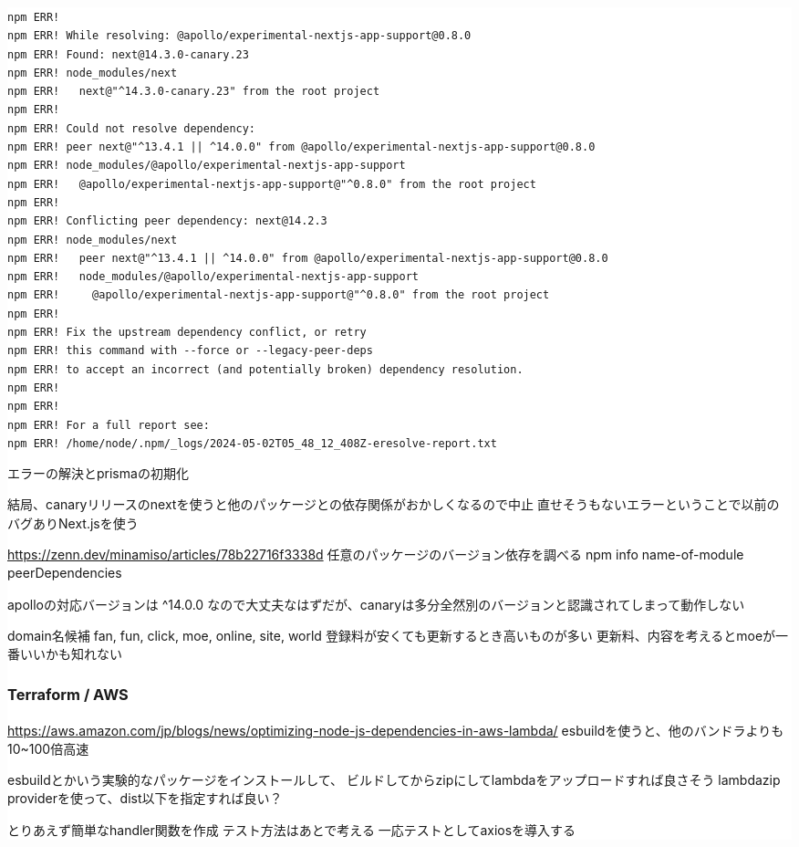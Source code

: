 ```
npm ERR! 
npm ERR! While resolving: @apollo/experimental-nextjs-app-support@0.8.0
npm ERR! Found: next@14.3.0-canary.23
npm ERR! node_modules/next
npm ERR!   next@"^14.3.0-canary.23" from the root project
npm ERR! 
npm ERR! Could not resolve dependency:
npm ERR! peer next@"^13.4.1 || ^14.0.0" from @apollo/experimental-nextjs-app-support@0.8.0
npm ERR! node_modules/@apollo/experimental-nextjs-app-support
npm ERR!   @apollo/experimental-nextjs-app-support@"^0.8.0" from the root project
npm ERR! 
npm ERR! Conflicting peer dependency: next@14.2.3
npm ERR! node_modules/next
npm ERR!   peer next@"^13.4.1 || ^14.0.0" from @apollo/experimental-nextjs-app-support@0.8.0
npm ERR!   node_modules/@apollo/experimental-nextjs-app-support
npm ERR!     @apollo/experimental-nextjs-app-support@"^0.8.0" from the root project
npm ERR! 
npm ERR! Fix the upstream dependency conflict, or retry
npm ERR! this command with --force or --legacy-peer-deps
npm ERR! to accept an incorrect (and potentially broken) dependency resolution.
npm ERR! 
npm ERR! 
npm ERR! For a full report see:
npm ERR! /home/node/.npm/_logs/2024-05-02T05_48_12_408Z-eresolve-report.txt
```

エラーの解決とprismaの初期化

結局、canaryリリースのnextを使うと他のパッケージとの依存関係がおかしくなるので中止
直せそうもないエラーということで以前のバグありNext.jsを使う

https://zenn.dev/minamiso/articles/78b22716f3338d
任意のパッケージのバージョン依存を調べる
npm info name-of-module peerDependencies

apolloの対応バージョンは
^14.0.0 なので大丈夫なはずだが、canaryは多分全然別のバージョンと認識されてしまって動作しない

domain名候補
fan, fun, click, moe, online, site, world
登録料が安くても更新するとき高いものが多い
更新料、内容を考えるとmoeが一番いいかも知れない

### Terraform / AWS
https://aws.amazon.com/jp/blogs/news/optimizing-node-js-dependencies-in-aws-lambda/
esbuildを使うと、他のバンドラよりも10~100倍高速

esbuildとかいう実験的なパッケージをインストールして、
ビルドしてからzipにしてlambdaをアップロードすれば良さそう
lambdazip providerを使って、dist以下を指定すれば良い？

とりあえず簡単なhandler関数を作成
テスト方法はあとで考える
一応テストとしてaxiosを導入する
